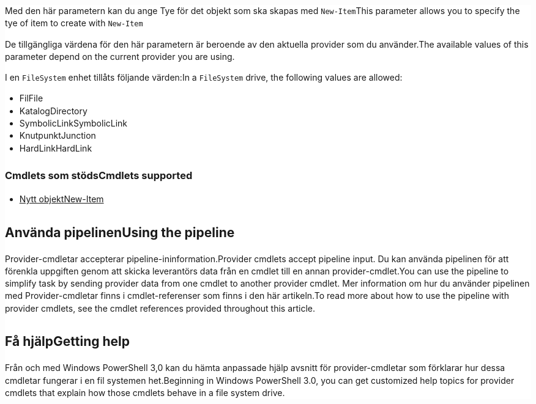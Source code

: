 <span data-ttu-id="4bcd3-369">Med den här parametern kan du ange Tye för det objekt som ska skapas med `New-Item`</span><span class="sxs-lookup"><span data-stu-id="4bcd3-369">This parameter allows you to specify the tye of item to create with `New-Item`</span></span>

<span data-ttu-id="4bcd3-370">De tillgängliga värdena för den här parametern är beroende av den aktuella provider som du använder.</span><span class="sxs-lookup"><span data-stu-id="4bcd3-370">The available values of this parameter depend on the current provider you are using.</span></span>

<span data-ttu-id="4bcd3-371">I en `FileSystem` enhet tillåts följande värden:</span><span class="sxs-lookup"><span data-stu-id="4bcd3-371">In a `FileSystem` drive, the following values are allowed:</span></span>

- <span data-ttu-id="4bcd3-372">Fil</span><span class="sxs-lookup"><span data-stu-id="4bcd3-372">File</span></span>
- <span data-ttu-id="4bcd3-373">Katalog</span><span class="sxs-lookup"><span data-stu-id="4bcd3-373">Directory</span></span>
- <span data-ttu-id="4bcd3-374">SymbolicLink</span><span class="sxs-lookup"><span data-stu-id="4bcd3-374">SymbolicLink</span></span>
- <span data-ttu-id="4bcd3-375">Knutpunkt</span><span class="sxs-lookup"><span data-stu-id="4bcd3-375">Junction</span></span>
- <span data-ttu-id="4bcd3-376">HardLink</span><span class="sxs-lookup"><span data-stu-id="4bcd3-376">HardLink</span></span>

### <a name="cmdlets-supported"></a><span data-ttu-id="4bcd3-377">Cmdlets som stöds</span><span class="sxs-lookup"><span data-stu-id="4bcd3-377">Cmdlets supported</span></span>

- [<span data-ttu-id="4bcd3-378">Nytt objekt</span><span class="sxs-lookup"><span data-stu-id="4bcd3-378">New-Item</span></span>](xref:Microsoft.PowerShell.Management.New-Item)

## <a name="using-the-pipeline"></a><span data-ttu-id="4bcd3-379">Använda pipelinen</span><span class="sxs-lookup"><span data-stu-id="4bcd3-379">Using the pipeline</span></span>

<span data-ttu-id="4bcd3-380">Provider-cmdletar accepterar pipeline-ininformation.</span><span class="sxs-lookup"><span data-stu-id="4bcd3-380">Provider cmdlets accept pipeline input.</span></span> <span data-ttu-id="4bcd3-381">Du kan använda pipelinen för att förenkla uppgiften genom att skicka leverantörs data från en cmdlet till en annan provider-cmdlet.</span><span class="sxs-lookup"><span data-stu-id="4bcd3-381">You can use the pipeline to simplify task by sending provider data from one cmdlet to another provider cmdlet.</span></span>
<span data-ttu-id="4bcd3-382">Mer information om hur du använder pipelinen med Provider-cmdletar finns i cmdlet-referenser som finns i den här artikeln.</span><span class="sxs-lookup"><span data-stu-id="4bcd3-382">To read more about how to use the pipeline with provider cmdlets, see the cmdlet references provided throughout this article.</span></span>

## <a name="getting-help"></a><span data-ttu-id="4bcd3-383">Få hjälp</span><span class="sxs-lookup"><span data-stu-id="4bcd3-383">Getting help</span></span>

<span data-ttu-id="4bcd3-384">Från och med Windows PowerShell 3,0 kan du hämta anpassade hjälp avsnitt för provider-cmdletar som förklarar hur dessa cmdletar fungerar i en fil systemen het.</span><span class="sxs-lookup"><span data-stu-id="4bcd3-384">Beginning in Windows PowerShell 3.0, you can get customized help topics for provider cmdlets that explain how those cmdlets behave in a file system drive.</span></span>
